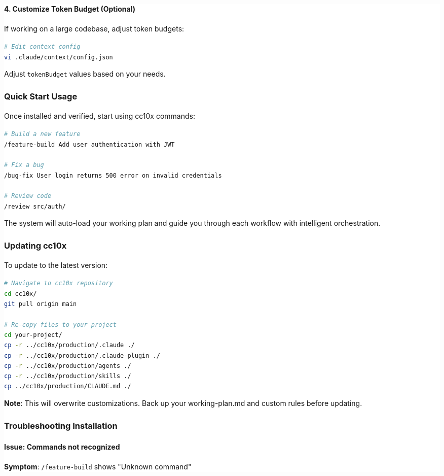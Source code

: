 #### 4. Customize Token Budget (Optional)

If working on a large codebase, adjust token budgets:

```bash
# Edit context config
vi .claude/context/config.json
```

Adjust `tokenBudget` values based on your needs.

### Quick Start Usage

Once installed and verified, start using cc10x commands:

```bash
# Build a new feature
/feature-build Add user authentication with JWT

# Fix a bug
/bug-fix User login returns 500 error on invalid credentials

# Review code
/review src/auth/
```

The system will auto-load your working plan and guide you through each workflow with intelligent orchestration.

### Updating cc10x

To update to the latest version:

```bash
# Navigate to cc10x repository
cd cc10x/
git pull origin main

# Re-copy files to your project
cd your-project/
cp -r ../cc10x/production/.claude ./
cp -r ../cc10x/production/.claude-plugin ./
cp -r ../cc10x/production/agents ./
cp -r ../cc10x/production/skills ./
cp ../cc10x/production/CLAUDE.md ./
```

**Note**: This will overwrite customizations. Back up your working-plan.md and custom rules before updating.

### Troubleshooting Installation

#### Issue: Commands not recognized

**Symptom**: `/feature-build` shows "Unknown command"
